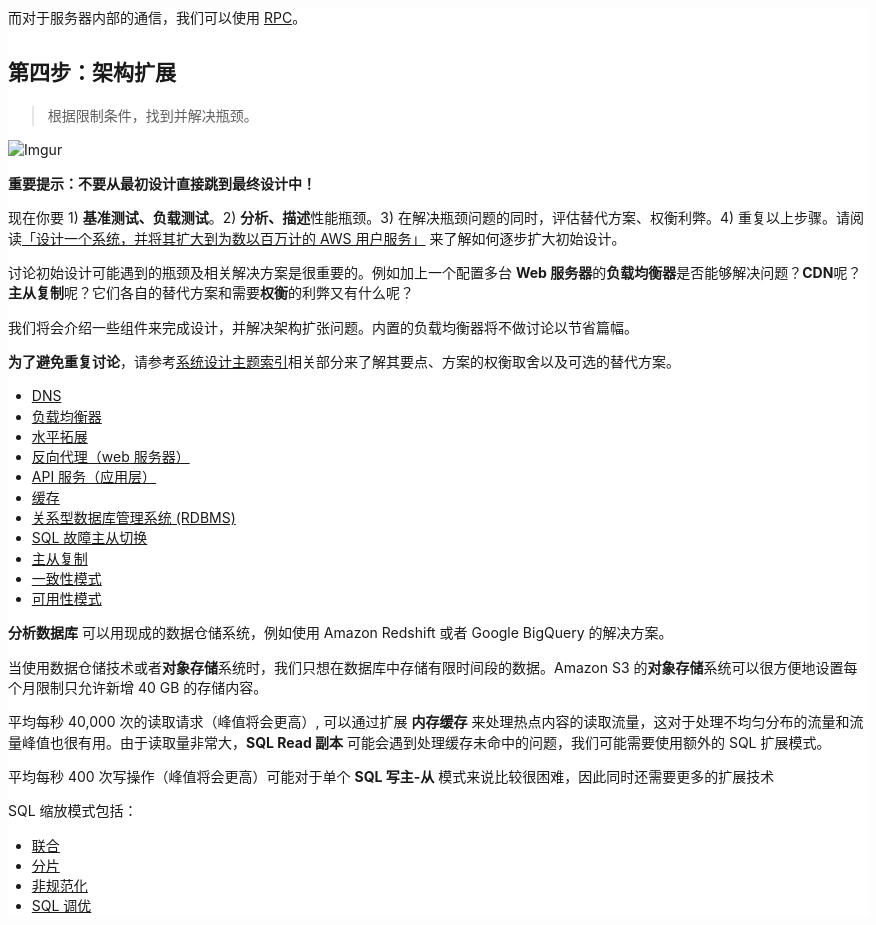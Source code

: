 而对于服务器内部的通信，我们可以使用 [RPC](https://github.com/ido777/system-design-primer-update.git/blob/master/README-zh-Hans.md#远程过程调用协议rpc)。

## 第四步：架构扩展

> 根据限制条件，找到并解决瓶颈。

![Imgur](http://i.imgur.com/MzExP06.png)

**重要提示：不要从最初设计直接跳到最终设计中！**

现在你要 1) **基准测试、负载测试**。2) **分析、描述**性能瓶颈。3) 在解决瓶颈问题的同时，评估替代方案、权衡利弊。4) 重复以上步骤。请阅读[「设计一个系统，并将其扩大到为数以百万计的 AWS 用户服务」](../scaling_aws/README.md) 来了解如何逐步扩大初始设计。

讨论初始设计可能遇到的瓶颈及相关解决方案是很重要的。例如加上一个配置多台 **Web 服务器**的**负载均衡器**是否能够解决问题？**CDN**呢？**主从复制**呢？它们各自的替代方案和需要**权衡**的利弊又有什么呢？

我们将会介绍一些组件来完成设计，并解决架构扩张问题。内置的负载均衡器将不做讨论以节省篇幅。

**为了避免重复讨论**，请参考[系统设计主题索引](https://github.com/ido777/system-design-primer-update.git/blob/master/README-zh-Hans.md#系统设计主题的索引)相关部分来了解其要点、方案的权衡取舍以及可选的替代方案。

* [DNS](https://github.com/ido777/system-design-primer-update.git/blob/master/README-zh-Hans.md#域名系统)
* [负载均衡器](https://github.com/ido777/system-design-primer-update.git/blob/master/README-zh-Hans.md#负载均衡器)
* [水平拓展](https://github.com/ido777/system-design-primer-update.git/blob/master/README-zh-Hans.md#水平扩展)
* [反向代理（web 服务器）](https://github.com/ido777/system-design-primer-update.git/blob/master/README-zh-Hans.md#反向代理web-服务器)
* [API 服务（应用层）](https://github.com/ido777/system-design-primer-update.git/blob/master/README-zh-Hans.md#应用层)
* [缓存](https://github.com/ido777/system-design-primer-update.git/blob/master/README-zh-Hans.md#缓存)
* [关系型数据库管理系统 (RDBMS)](https://github.com/ido777/system-design-primer-update.git/blob/master/README-zh-Hans.md#关系型数据库管理系统rdbms)
* [SQL 故障主从切换](https://github.com/ido777/system-design-primer-update.git/blob/master/README-zh-Hans.md#故障切换)
* [主从复制](https://github.com/ido777/system-design-primer-update.git/blob/master/README-zh-Hans.md#主从复制)
* [一致性模式](https://github.com/ido777/system-design-primer-update.git/blob/master/README-zh-Hans.md#一致性模式)
* [可用性模式](https://github.com/ido777/system-design-primer-update.git/blob/master/README-zh-Hans.md#可用性模式)

**分析数据库** 可以用现成的数据仓储系统，例如使用 Amazon Redshift 或者 Google BigQuery 的解决方案。

当使用数据仓储技术或者**对象存储**系统时，我们只想在数据库中存储有限时间段的数据。Amazon S3 的**对象存储**系统可以很方便地设置每个月限制只允许新增 40 GB 的存储内容。

平均每秒 40,000 次的读取请求（峰值将会更高）, 可以通过扩展 **内存缓存** 来处理热点内容的读取流量，这对于处理不均匀分布的流量和流量峰值也很有用。由于读取量非常大，**SQL Read 副本** 可能会遇到处理缓存未命中的问题，我们可能需要使用额外的 SQL 扩展模式。

平均每秒 400 次写操作（峰值将会更高）可能对于单个 **SQL 写主-从** 模式来说比较很困难，因此同时还需要更多的扩展技术

SQL 缩放模式包括：

* [联合](https://github.com/ido777/system-design-primer-update.git/blob/master/README-zh-Hans.md#联合)
* [分片](https://github.com/ido777/system-design-primer-update.git/blob/master/README-zh-Hans.md#分片)
* [非规范化](https://github.com/ido777/system-design-primer-update.git/blob/master/README-zh-Hans.md#非规范化)
* [SQL 调优](https://github.com/ido777/system-design-primer-update.git/blob/master/README-zh-Hans.md#sql-调优)
